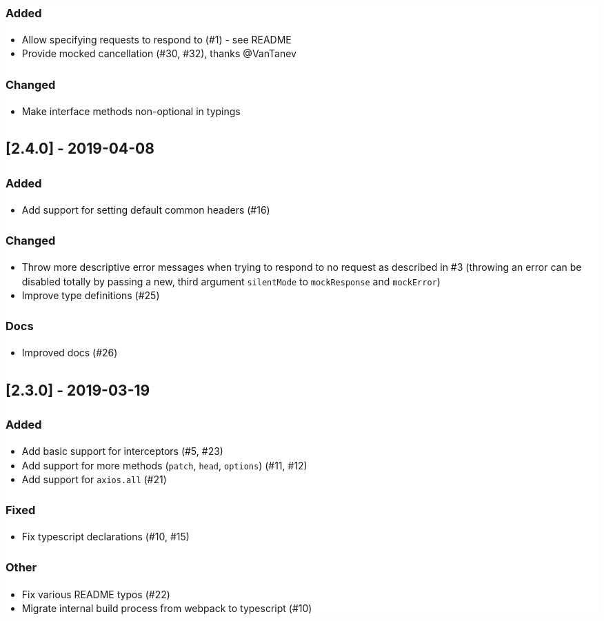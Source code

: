 ### Added

* Allow specifying requests to respond to (#1) - see README
* Provide mocked cancellation (#30, #32), thanks @VanTanev 

### Changed

* Make interface methods non-optional in typings


## [2.4.0] - 2019-04-08

### Added

-  Add support for setting default common headers (#16)

### Changed

- Throw more descriptive error messages when trying to respond to no request as described in #3  (throwing an error can be disabled totally by passing a new, third argument `silentMode` to `mockResponse` and `mockError`)
- Improve type definitions (#25)

### Docs

- Improved docs (#26)

## [2.3.0] - 2019-03-19

### Added
- Add basic support for interceptors (#5, #23)
- Add support for more methods (`patch`, `head`, `options`) (#11, #12)
- Add support for `axios.all` (#21)

### Fixed
- Fix typescript declarations (#10, #15)

### Other
- Fix various README typos (#22)
- Migrate internal build process from webpack to typescript (#10)
